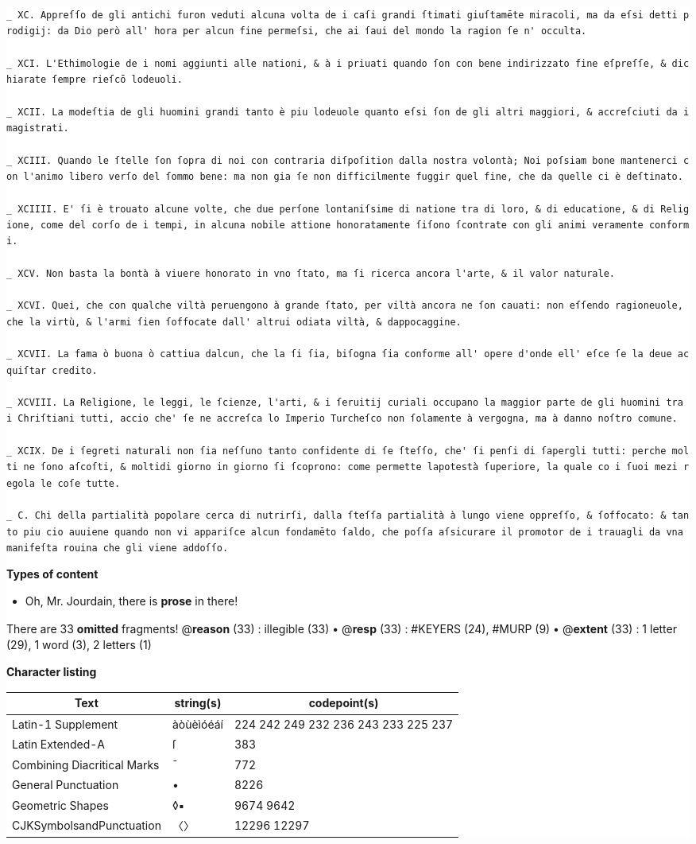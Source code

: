    _ XC. Appreſſo de gli antichi furon veduti alcuna volta de i caſi grandi ſtimati giuſtamēte miracoli, ma da eſsi detti prodigij: da Dio però all' hora per alcun fine permeſsi, che ai ſaui del mondo la ragion ſe n' occulta.

    _ XCI. L'Ethimologie de i nomi aggiunti alle nationi, & à i priuati quando ſon con bene indirizzato fine eſpreſſe, & dichiarate ſempre rieſcō lodeuoli.

    _ XCII. La modeſtia de gli huomini grandi tanto è piu lodeuole quanto eſsi ſon de gli altri maggiori, & accreſciuti da i magistrati.

    _ XCIII. Quando le ſtelle ſon ſopra di noi con contraria diſpoſition dalla nostra volontà; Noi poſsiam bone mantenerci con l'animo libero verſo del ſommo bene: ma non gia ſe non difficilmente fuggir quel fine, che da quelle ci è deſtinato.

    _ XCIIII. E' ſi è trouato alcune volte, che due perſone lontaniſsime di natione tra di loro, & di educatione, & di Religione, come del corſo de i tempi, in alcuna nobile attione honoratamente ſiſono ſcontrate con gli animi veramente conformi.

    _ XCV. Non basta la bontà à viuere honorato in vno ſtato, ma ſi ricerca ancora l'arte, & il valor naturale.

    _ XCVI. Quei, che con qualche viltà peruengono à grande ſtato, per viltà ancora ne ſon cauati: non eſſendo ragioneuole, che la virtù, & l'armi ſien ſoffocate dall' altrui odiata viltà, & dappocaggine.

    _ XCVII. La fama ò buona ò cattiua dalcun, che la ſi ſia, biſogna ſia conforme all' opere d'onde ell' eſce ſe la deue acquiſtar credito.

    _ XCVIII. La Religione, le leggi, le ſcienze, l'arti, & i ſeruitij curiali occupano la maggior parte de gli huomini tra i Chriſtiani tutti, accio che' ſe ne accreſca lo Imperio Turcheſco non ſolamente à vergogna, ma à danno noſtro comune.

    _ XCIX. De i ſegreti naturali non ſia neſſuno tanto confidente di ſe ſteſſo, che' ſi penſi di ſapergli tutti: perche molti ne ſono aſcoſti, & moltidi giorno in giorno ſi ſcoprono: come permette lapotestà ſuperiore, la quale co i ſuoi mezi regola le coſe tutte.

    _ C. Chi della partialità popolare cerca di nutrirſi, dalla ſteſſa partialità à lungo viene oppreſſo, & ſoffocato: & tanto piu cio auuiene quando non vi appariſce alcun fondamēto ſaldo, che poſſa aſsicurare il promotor de i trauagli da vna manifeſta rouina che gli viene addoſſo.

**Types of content**

  * Oh, Mr. Jourdain, there is **prose** in there!

There are 33 **omitted** fragments! 
 @__reason__ (33) : illegible (33)  •  @__resp__ (33) : #KEYERS (24), #MURP (9)  •  @__extent__ (33) : 1 letter (29), 1 word (3), 2 letters (1)

**Character listing**


|Text|string(s)|codepoint(s)|
|---|---|---|
|Latin-1 Supplement|àòùèìóéáí|224 242 249 232 236 243 233 225 237|
|Latin Extended-A|ſ|383|
|Combining             Diacritical Marks|̄|772|
|General Punctuation|•|8226|
|Geometric Shapes|◊▪|9674 9642|
|CJKSymbolsandPunctuation|〈〉|12296 12297|
